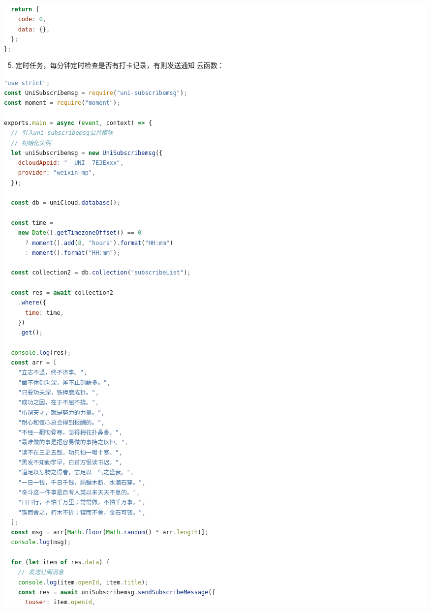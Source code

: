```js
  return {
    code: 0,
    data: {},
  };
};
```

5. 定时任务，每分钟定时检查是否有打卡记录，有则发送通知
   云函数：

```js
"use strict";
const UniSubscribemsg = require("uni-subscribemsg");
const moment = require("moment");

exports.main = async (event, context) => {
  // 引入uni-subscribemsg公共模块
  // 初始化实例
  let uniSubscribemsg = new UniSubscribemsg({
    dcloudAppid: "__UNI__7E3Exxx",
    provider: "weixin-mp",
  });

  const db = uniCloud.database();

  const time =
    new Date().getTimezoneOffset() == 0
      ? moment().add(8, "hours").format("HH:mm")
      : moment().format("HH:mm");

  const collection2 = db.collection("subscribeList");

  const res = await collection2
    .where({
      time: time,
    })
    .get();

  console.log(res);
  const arr = [
    "立志不坚，终不济事。",
    "凿不休则沟深，斧不止则薪多。",
    "只要功夫深，铁棒磨成针。",
    "成功之因，在于不屈不挠。",
    "所谓天才，就是努力的力量。",
    "耐心和恒心总会得到报酬的。",
    "不经一翻彻骨寒，怎得梅花扑鼻香。",
    "最难做的事是把容易做的事持之以恒。",
    "读不在三更五鼓，功只怕一曝十寒。",
    "黑发不知勤学早，白首方恨读书迟。",
    "道足以忘物之得春，志足以一气之盛衰。",
    "一日一钱，千日千钱，绳锯木断，水滴石穿。",
    "奋斗这一件事是自有人类以来天天不息的。",
    "日日行，不怕千万里；常常做，不怕千万事。",
    "锲而舍之，朽木不折；锲而不舍，金石可镂。",
  ];
  const msg = arr[Math.floor(Math.random() * arr.length)];
  console.log(msg);

  for (let item of res.data) {
    // 发送订阅消息
    console.log(item.openId, item.title);
    const res = await uniSubscribemsg.sendSubscribeMessage({
      touser: item.openId,
```